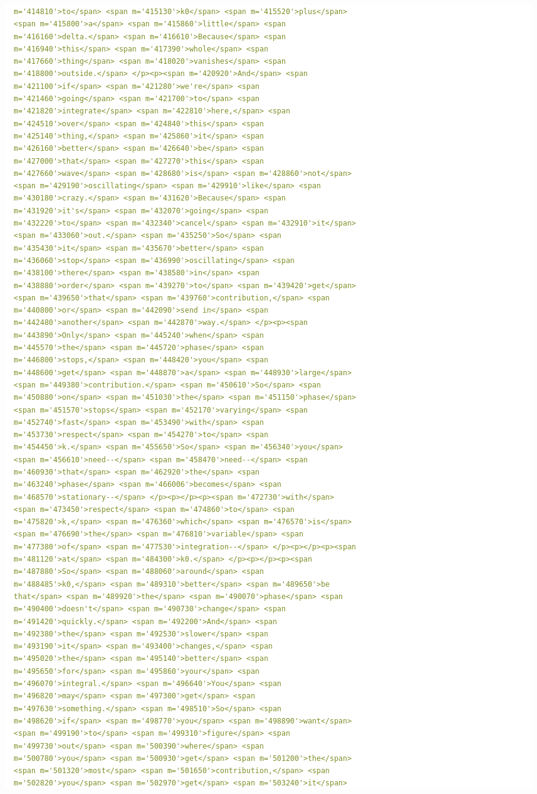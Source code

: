 ```yaml
  m='414810'>to</span> <span m='415130'>k0</span> <span m='415520'>plus</span>
  <span m='415800'>a</span> <span m='415860'>little</span> <span
  m='416160'>delta.</span> <span m='416610'>Because</span> <span
  m='416940'>this</span> <span m='417390'>whole</span> <span
  m='417660'>thing</span> <span m='418020'>vanishes</span> <span
  m='418800'>outside.</span> </p><p><span m='420920'>And</span> <span
  m='421100'>if</span> <span m='421280'>we're</span> <span
  m='421460'>going</span> <span m='421700'>to</span> <span
  m='421820'>integrate</span> <span m='422810'>here,</span> <span
  m='424510'>over</span> <span m='424840'>this</span> <span
  m='425140'>thing,</span> <span m='425860'>it</span> <span
  m='426160'>better</span> <span m='426640'>be</span> <span
  m='427000'>that</span> <span m='427270'>this</span> <span
  m='427660'>wave</span> <span m='428680'>is</span> <span m='428860'>not</span>
  <span m='429190'>oscillating</span> <span m='429910'>like</span> <span
  m='430180'>crazy.</span> <span m='431620'>Because</span> <span
  m='431920'>it's</span> <span m='432070'>going</span> <span
  m='432220'>to</span> <span m='432340'>cancel</span> <span m='432910'>it</span>
  <span m='433060'>out.</span> <span m='435250'>So</span> <span
  m='435430'>it</span> <span m='435670'>better</span> <span
  m='436060'>stop</span> <span m='436990'>oscillating</span> <span
  m='438100'>there</span> <span m='438580'>in</span> <span
  m='438880'>order</span> <span m='439270'>to</span> <span m='439420'>get</span>
  <span m='439650'>that</span> <span m='439760'>contribution,</span> <span
  m='440800'>or</span> <span m='442090'>send in</span> <span
  m='442480'>another</span> <span m='442870'>way.</span> </p><p><span
  m='443890'>Only</span> <span m='445240'>when</span> <span
  m='445570'>the</span> <span m='445720'>phase</span> <span
  m='446800'>stops,</span> <span m='448420'>you</span> <span
  m='448600'>get</span> <span m='448870'>a</span> <span m='448930'>large</span>
  <span m='449380'>contribution.</span> <span m='450610'>So</span> <span
  m='450880'>on</span> <span m='451030'>the</span> <span m='451150'>phase</span>
  <span m='451570'>stops</span> <span m='452170'>varying</span> <span
  m='452740'>fast</span> <span m='453490'>with</span> <span
  m='453730'>respect</span> <span m='454270'>to</span> <span
  m='454450'>k.</span> <span m='455650'>So</span> <span m='456340'>you</span>
  <span m='456610'>need--</span> <span m='458470'>need--</span> <span
  m='460930'>that</span> <span m='462920'>the</span> <span
  m='463240'>phase</span> <span m='466006'>becomes</span> <span
  m='468570'>stationary--</span> </p><p></p><p><span m='472730'>with</span>
  <span m='473450'>respect</span> <span m='474860'>to</span> <span
  m='475820'>k,</span> <span m='476360'>which</span> <span m='476570'>is</span>
  <span m='476690'>the</span> <span m='476810'>variable</span> <span
  m='477380'>of</span> <span m='477530'>integration--</span> </p><p></p><p><span
  m='481120'>at</span> <span m='484300'>k0.</span> </p><p></p><p><span
  m='487880'>So</span> <span m='488060'>around</span> <span
  m='488485'>k0,</span> <span m='489310'>better</span> <span m='489650'>be
  that</span> <span m='489920'>the</span> <span m='490070'>phase</span> <span
  m='490400'>doesn't</span> <span m='490730'>change</span> <span
  m='491420'>quickly.</span> <span m='492200'>And</span> <span
  m='492380'>the</span> <span m='492530'>slower</span> <span
  m='493190'>it</span> <span m='493400'>changes,</span> <span
  m='495020'>the</span> <span m='495140'>better</span> <span
  m='495650'>for</span> <span m='495860'>your</span> <span
  m='496070'>integral.</span> <span m='496640'>You</span> <span
  m='496820'>may</span> <span m='497300'>get</span> <span
  m='497630'>something.</span> <span m='498510'>So</span> <span
  m='498620'>if</span> <span m='498770'>you</span> <span m='498890'>want</span>
  <span m='499190'>to</span> <span m='499310'>figure</span> <span
  m='499730'>out</span> <span m='500390'>where</span> <span
  m='500780'>you</span> <span m='500930'>get</span> <span m='501200'>the</span>
  <span m='501320'>most</span> <span m='501650'>contribution,</span> <span
  m='502820'>you</span> <span m='502970'>get</span> <span m='503240'>it</span>
```